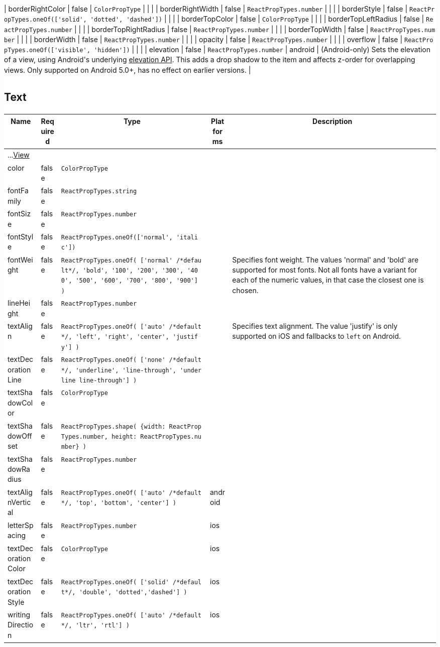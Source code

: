 | borderRightColor | false | `ColorPropType` | | |
| borderRightWidth | false | `ReactPropTypes.number` | | |
| borderStyle | false | `ReactPropTypes.oneOf(['solid', 'dotted', 'dashed'])` | | |
| borderTopColor | false | `ColorPropType` | | |
| borderTopLeftRadius | false | `ReactPropTypes.number` | | |
| borderTopRightRadius | false | `ReactPropTypes.number` | | |
| borderTopWidth | false | `ReactPropTypes.number` | | |
| borderWidth | false | `ReactPropTypes.number` | | |
| opacity | false | `ReactPropTypes.number` | | |
| overflow | false | `ReactPropTypes.oneOf(['visible', 'hidden'])` | | |
| elevation | false | `ReactPropTypes.number` | android | (Android-only) Sets the elevation of a view, using Android's underlying [elevation API](https://developer.android.com/training/material/shadows-clipping.html#Elevation). This adds a drop shadow to the item and affects z-order for overlapping views. Only supported on Android 5.0+, has no effect on earlier versions. |

## Text
| Name | Required | Type | Platforms | Description | 
| ---- | -------- | ---- | --------- | ----------- |
| ...[View](#view) |
| color | false | `ColorPropType` | | |
| fontFamily | false | `ReactPropTypes.string` | | |
| fontSize | false | `ReactPropTypes.number` | | |
| fontStyle | false | `ReactPropTypes.oneOf(['normal', 'italic'])` | | |
| fontWeight | false | `ReactPropTypes.oneOf( ['normal' /*default*/, 'bold', '100', '200', '300', '400', '500', '600', '700', '800', '900'] )` | | Specifies font weight. The values 'normal' and 'bold' are supported for most fonts. Not all fonts have a variant for each of the numeric values, in that case the closest one is chosen. |
| lineHeight | false | `ReactPropTypes.number` | | |
| textAlign | false | `ReactPropTypes.oneOf( ['auto' /*default*/, 'left', 'right', 'center', 'justify'] )` | | Specifies text alignment. The value 'justify' is only supported on iOS and fallbacks to `left` on Android. |
| textDecorationLine | false | `ReactPropTypes.oneOf( ['none' /*default*/, 'underline', 'line-through', 'underline line-through'] )` | | |
| textShadowColor | false | `ColorPropType` | | |
| textShadowOffset | false | `ReactPropTypes.shape( {width: ReactPropTypes.number, height: ReactPropTypes.number} )` | | |
| textShadowRadius | false | `ReactPropTypes.number` | | |
| textAlignVertical | false | `ReactPropTypes.oneOf( ['auto' /*default*/, 'top', 'bottom', 'center'] )` | android | |
| letterSpacing | false | `ReactPropTypes.number` | ios | |
| textDecorationColor | false | `ColorPropType` | ios | |
| textDecorationStyle | false | `ReactPropTypes.oneOf( ['solid' /*default*/, 'double', 'dotted','dashed'] )` | ios | |
| writingDirection | false | `ReactPropTypes.oneOf( ['auto' /*default*/, 'ltr', 'rtl'] )` | ios | |
